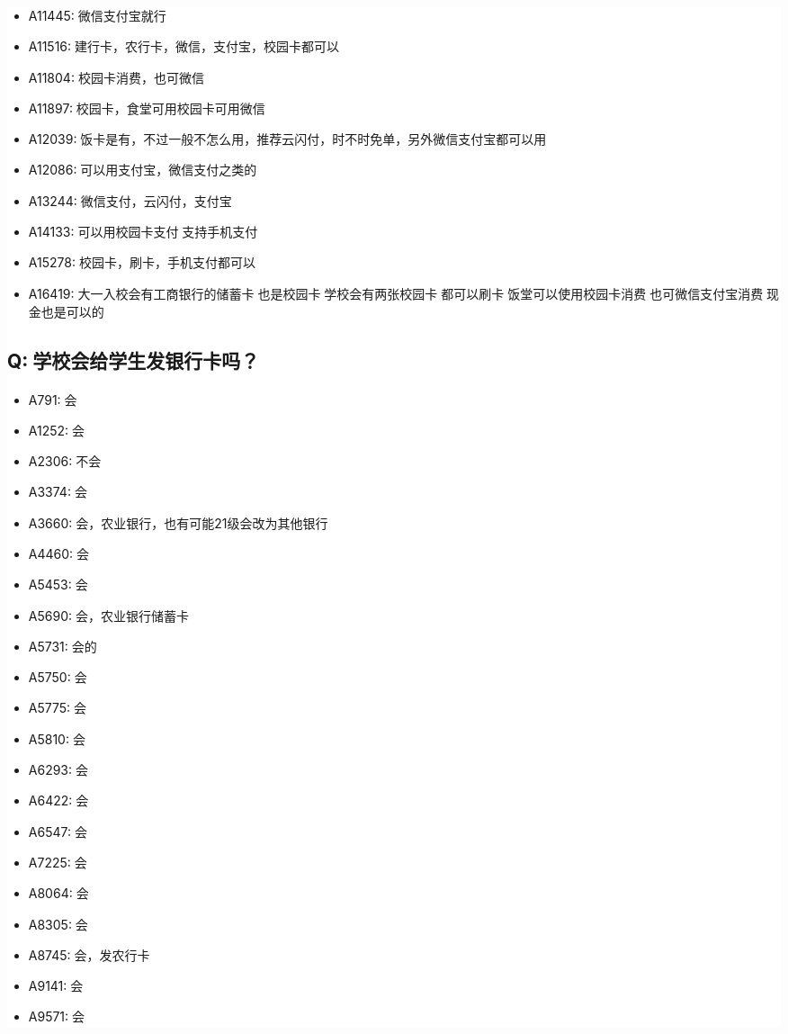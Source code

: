 - A11445: 微信支付宝就行

- A11516: 建行卡，农行卡，微信，支付宝，校园卡都可以

- A11804: 校园卡消费，也可微信

- A11897: 校园卡，食堂可用校园卡可用微信

- A12039: 饭卡是有，不过一般不怎么用，推荐云闪付，时不时免单，另外微信支付宝都可以用

- A12086: 可以用支付宝，微信支付之类的

- A13244: 微信支付，云闪付，支付宝

- A14133: 可以用校园卡支付 支持手机支付

- A15278: 校园卡，刷卡，手机支付都可以

- A16419: 大一入校会有工商银行的储蓄卡 也是校园卡 学校会有两张校园卡 都可以刷卡 饭堂可以使用校园卡消费 也可微信支付宝消费 现金也是可以的

## Q: 学校会给学生发银行卡吗？

- A791: 会

- A1252: 会

- A2306: 不会

- A3374: 会

- A3660: 会，农业银行，也有可能21级会改为其他银行

- A4460: 会

- A5453: 会

- A5690: 会，农业银行储蓄卡

- A5731: 会的

- A5750: 会

- A5775: 会

- A5810: 会

- A6293: 会

- A6422: 会

- A6547: 会

- A7225: 会

- A8064: 会

- A8305: 会

- A8745: 会，发农行卡

- A9141: 会

- A9571: 会
